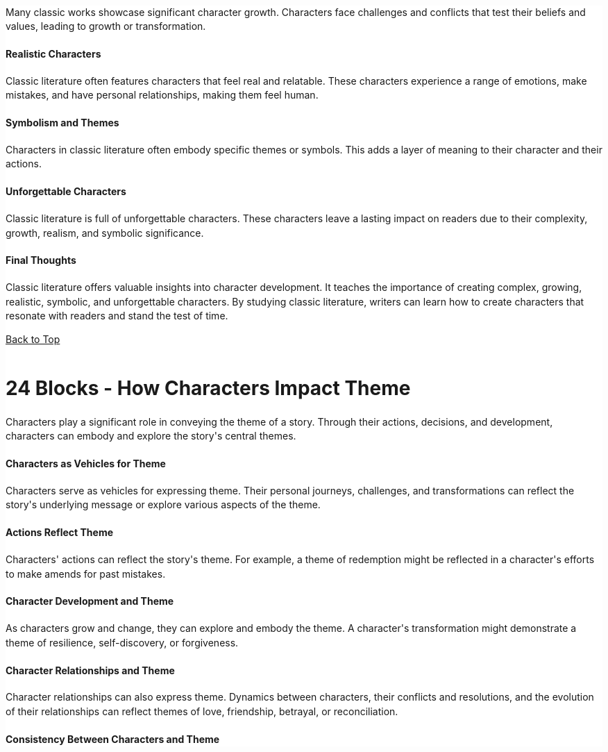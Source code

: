 Many classic works showcase significant character growth. Characters face challenges and conflicts that test their beliefs and values, leading to growth or transformation.

#### Realistic Characters

Classic literature often features characters that feel real and relatable. These characters experience a range of emotions, make mistakes, and have personal relationships, making them feel human.

#### Symbolism and Themes

Characters in classic literature often embody specific themes or symbols. This adds a layer of meaning to their character and their actions.

#### Unforgettable Characters

Classic literature is full of unforgettable characters. These characters leave a lasting impact on readers due to their complexity, growth, realism, and symbolic significance.

#### Final Thoughts

Classic literature offers valuable insights into character development. It teaches the importance of creating complex, growing, realistic, symbolic, and unforgettable characters. By studying classic literature, writers can learn how to create characters that resonate with readers and stand the test of time.

<a href="#top">Back to Top</a>

# 24 Blocks - How Characters Impact Theme

Characters play a significant role in conveying the theme of a story. Through their actions, decisions, and development, characters can embody and explore the story's central themes.

#### Characters as Vehicles for Theme

Characters serve as vehicles for expressing theme. Their personal journeys, challenges, and transformations can reflect the story's underlying message or explore various aspects of the theme.

#### Actions Reflect Theme

Characters' actions can reflect the story's theme. For example, a theme of redemption might be reflected in a character's efforts to make amends for past mistakes.

#### Character Development and Theme

As characters grow and change, they can explore and embody the theme. A character's transformation might demonstrate a theme of resilience, self-discovery, or forgiveness.

#### Character Relationships and Theme

Character relationships can also express theme. Dynamics between characters, their conflicts and resolutions, and the evolution of their relationships can reflect themes of love, friendship, betrayal, or reconciliation.

#### Consistency Between Characters and Theme
